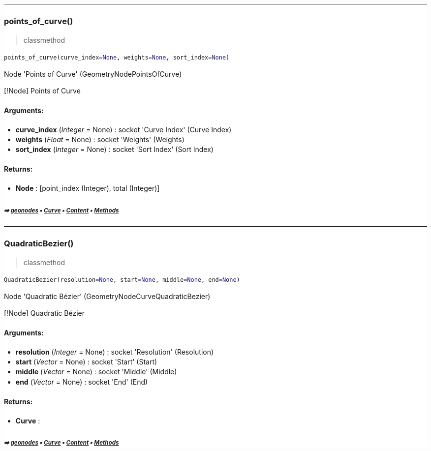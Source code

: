----------
### points_of_curve()

> classmethod

``` python
points_of_curve(curve_index=None, weights=None, sort_index=None)
```

Node 'Points of Curve' (GeometryNodePointsOfCurve)

[!Node] Points of Curve

#### Arguments:
- **curve_index** (_Integer_ = None) : socket 'Curve Index' (Curve Index)
- **weights** (_Float_ = None) : socket 'Weights' (Weights)
- **sort_index** (_Integer_ = None) : socket 'Sort Index' (Sort Index)



#### Returns:
- **Node** : [point_index (Integer), total (Integer)]

##### <sub>:arrow_right: [geonodes](index.md#geonodes) :black_small_square: [Curve](geono-geome-curve.md#curve) :black_small_square: [Content](geono-geome-curve.md#content) :black_small_square: [Methods](geono-geome-curve.md#methods)</sub>

----------
### QuadraticBezier()

> classmethod

``` python
QuadraticBezier(resolution=None, start=None, middle=None, end=None)
```

Node 'Quadratic Bézier' (GeometryNodeCurveQuadraticBezier)

[!Node] Quadratic Bézier

#### Arguments:
- **resolution** (_Integer_ = None) : socket 'Resolution' (Resolution)
- **start** (_Vector_ = None) : socket 'Start' (Start)
- **middle** (_Vector_ = None) : socket 'Middle' (Middle)
- **end** (_Vector_ = None) : socket 'End' (End)



#### Returns:
- **Curve** :

##### <sub>:arrow_right: [geonodes](index.md#geonodes) :black_small_square: [Curve](geono-geome-curve.md#curve) :black_small_square: [Content](geono-geome-curve.md#content) :black_small_square: [Methods](geono-geome-curve.md#methods)</sub>
